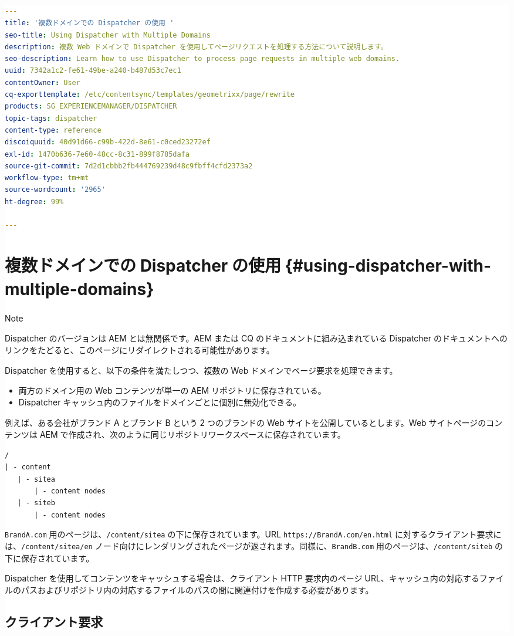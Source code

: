 ```yaml
---
title: '複数ドメインでの Dispatcher の使用 '
seo-title: Using Dispatcher with Multiple Domains
description: 複数 Web ドメインで Dispatcher を使用してページリクエストを処理する方法について説明します。
seo-description: Learn how to use Dispatcher to process page requests in multiple web domains.
uuid: 7342a1c2-fe61-49be-a240-b487d53c7ec1
contentOwner: User
cq-exporttemplate: /etc/contentsync/templates/geometrixx/page/rewrite
products: SG_EXPERIENCEMANAGER/DISPATCHER
topic-tags: dispatcher
content-type: reference
discoiquuid: 40d91d66-c99b-422d-8e61-c0ced23272ef
exl-id: 1470b636-7e60-48cc-8c31-899f8785dafa
source-git-commit: 7d2d1cbbb2fb444769239d48c9fbff4cfd2373a2
workflow-type: tm+mt
source-wordcount: '2965'
ht-degree: 99%

---
```


# 複数ドメインでの Dispatcher の使用 {#using-dispatcher-with-multiple-domains}

>[!NOTE]
>
>Dispatcher のバージョンは AEM とは無関係です。AEM または CQ のドキュメントに組み込まれている Dispatcher のドキュメントへのリンクをたどると、このページにリダイレクトされる可能性があります。

Dispatcher を使用すると、以下の条件を満たしつつ、複数の Web ドメインでページ要求を処理できます。

* 両方のドメイン用の Web コンテンツが単一の AEM リポジトリに保存されている。
* Dispatcher キャッシュ内のファイルをドメインごとに個別に無効化できる。

例えば、ある会社がブランド A とブランド B という 2 つのブランドの Web サイトを公開しているとします。Web サイトページのコンテンツは AEM で作成され、次のように同じリポジトリワークスペースに保存されています。

```
/
| - content  
   | - sitea  
       | - content nodes  
   | - siteb  
       | - content nodes
```

`BrandA.com` 用のページは、`/content/sitea` の下に保存されています。URL `https://BrandA.com/en.html` に対するクライアント要求には、`/content/sitea/en` ノード向けにレンダリングされたページが返されます。同様に、`BrandB.com` 用のページは、`/content/siteb` の下に保存されています。

Dispatcher を使用してコンテンツをキャッシュする場合は、クライアント HTTP 要求内のページ URL、キャッシュ内の対応するファイルのパスおよびリポジトリ内の対応するファイルのパスの間に関連付けを作成する必要があります。

## クライアント要求
